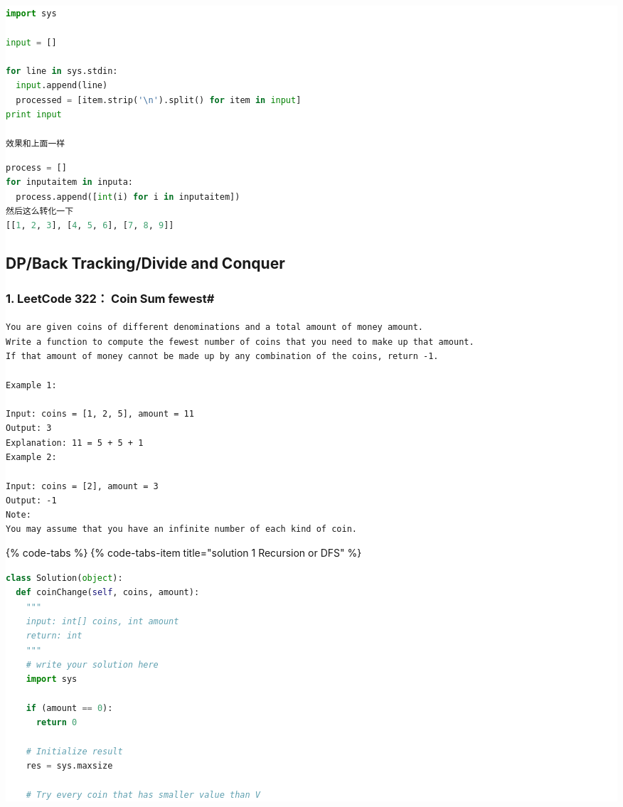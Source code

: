 ```python
```

```python
import sys

input = []

for line in sys.stdin:
  input.append(line)
  processed = [item.strip('\n').split() for item in input]
print input

效果和上面一样
```

```python
process = []
for inputaitem in inputa:
  process.append([int(i) for i in inputaitem])
然后这么转化一下
[[1, 2, 3], [4, 5, 6], [7, 8, 9]]
```

## DP/Back Tracking/Divide and Conquer

### 1. LeetCode 322： Coin Sum fewest\#

```text
You are given coins of different denominations and a total amount of money amount. 
Write a function to compute the fewest number of coins that you need to make up that amount. 
If that amount of money cannot be made up by any combination of the coins, return -1.

Example 1:

Input: coins = [1, 2, 5], amount = 11
Output: 3 
Explanation: 11 = 5 + 5 + 1
Example 2:

Input: coins = [2], amount = 3
Output: -1
Note:
You may assume that you have an infinite number of each kind of coin.

```

{% code-tabs %}
{% code-tabs-item title="solution 1 Recursion or DFS" %}
```python
class Solution(object):
  def coinChange(self, coins, amount):
    """
    input: int[] coins, int amount
    return: int
    """
    # write your solution here
    import sys 

    if (amount == 0): 
      return 0
	
	# Initialize result 
    res = sys.maxsize 
	
	# Try every coin that has smaller value than V 
```